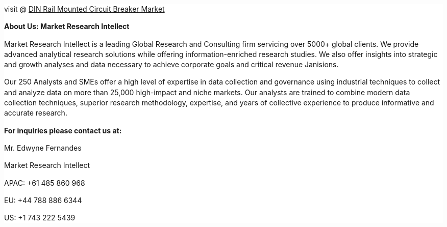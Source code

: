 visit&nbsp;@</strong>&nbsp;</span><span class="font-[700]"><a href="https://www.marketresearchintellect.com/product/din-rail-mounted-circuit-breaker-market/?utm_source=Linkedin&utm_medium=046" target="_blank" data-tracking-control-name="article-ssr-frontend-pulse_little-text-block" data-tracking-will-navigate="" data-test-link="">DIN Rail Mounted Circuit Breaker Market</a></span></p><p><strong><span class="font-[700]">About Us: Market Research Intellect</span></strong></p><p><span class="">Market Research Intellect is a leading Global Research and Consulting firm servicing over 5000+ global clients. We provide advanced analytical research solutions while offering information-enriched research studies.&nbsp;</span>We also offer insights into strategic and growth analyses and data necessary to achieve corporate goals and critical revenue Janisions.</p><p><span class="">Our 250 Analysts and SMEs offer a high level of expertise in data collection and governance using industrial techniques to collect and analyze data on more than 25,000 high-impact and niche markets. Our analysts are trained to combine modern data collection techniques, superior research methodology, expertise, and years of collective experience to produce informative and accurate research.</span></p><p><strong>For inquiries please contact us at:</strong></p><p>Mr. Edwyne Fernandes</p><p>Market Research Intellect</p><p>APAC: +61 485 860 968</p><p>EU: +44 788 886 6344</p><p>US: +1 743 222 5439</p>
